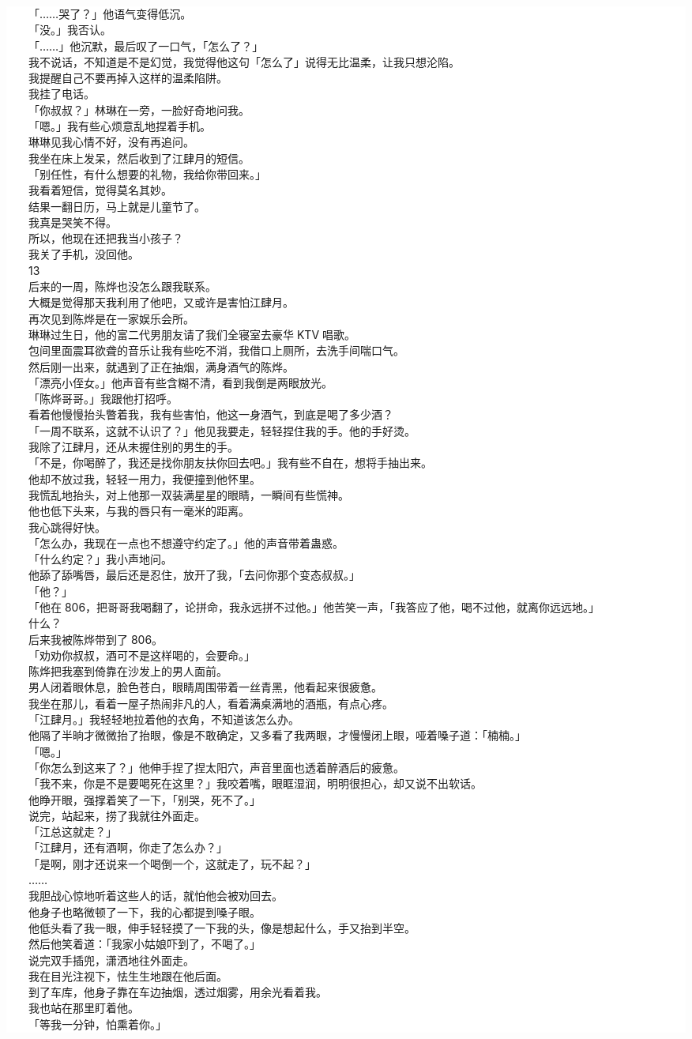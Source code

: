 &emsp;&emsp;「……哭了？」他语气变得低沉。  
&emsp;&emsp;「没。」我否认。  
&emsp;&emsp;「……」他沉默，最后叹了一口气，「怎么了？」  
&emsp;&emsp;我不说话，不知道是不是幻觉，我觉得他这句「怎么了」说得无比温柔，让我只想沦陷。  
&emsp;&emsp;我提醒自己不要再掉入这样的温柔陷阱。  
&emsp;&emsp;我挂了电话。  
&emsp;&emsp;「你叔叔？」林琳在一旁，一脸好奇地问我。  
&emsp;&emsp;「嗯。」我有些心烦意乱地捏着手机。  
&emsp;&emsp;琳琳见我心情不好，没有再追问。  
&emsp;&emsp;我坐在床上发呆，然后收到了江肆月的短信。  
&emsp;&emsp;「别任性，有什么想要的礼物，我给你带回来。」  
&emsp;&emsp;我看着短信，觉得莫名其妙。  
&emsp;&emsp;结果一翻日历，马上就是儿童节了。  
&emsp;&emsp;我真是哭笑不得。  
&emsp;&emsp;所以，他现在还把我当小孩子？  
&emsp;&emsp;我关了手机，没回他。  
&emsp;&emsp;13  
&emsp;&emsp;后来的一周，陈烨也没怎么跟我联系。  
&emsp;&emsp;大概是觉得那天我利用了他吧，又或许是害怕江肆月。  
&emsp;&emsp;再次见到陈烨是在一家娱乐会所。  
&emsp;&emsp;琳琳过生日，他的富二代男朋友请了我们全寝室去豪华 KTV 唱歌。  
&emsp;&emsp;包间里面震耳欲聋的音乐让我有些吃不消，我借口上厕所，去洗手间喘口气。  
&emsp;&emsp;然后刚一出来，就遇到了正在抽烟，满身酒气的陈烨。  
&emsp;&emsp;「漂亮小侄女。」他声音有些含糊不清，看到我倒是两眼放光。  
&emsp;&emsp;「陈烨哥哥。」我跟他打招呼。  
&emsp;&emsp;看着他慢慢抬头瞥着我，我有些害怕，他这一身酒气，到底是喝了多少酒？  
&emsp;&emsp;「一周不联系，这就不认识了？」他见我要走，轻轻捏住我的手。他的手好烫。  
&emsp;&emsp;我除了江肆月，还从未握住别的男生的手。  
&emsp;&emsp;「不是，你喝醉了，我还是找你朋友扶你回去吧。」我有些不自在，想将手抽出来。  
&emsp;&emsp;他却不放过我，轻轻一用力，我便撞到他怀里。  
&emsp;&emsp;我慌乱地抬头，对上他那一双装满星星的眼睛，一瞬间有些慌神。  
&emsp;&emsp;他也低下头来，与我的唇只有一毫米的距离。  
&emsp;&emsp;我心跳得好快。  
&emsp;&emsp;「怎么办，我现在一点也不想遵守约定了。」他的声音带着蛊惑。  
&emsp;&emsp;「什么约定？」我小声地问。  
&emsp;&emsp;他舔了舔嘴唇，最后还是忍住，放开了我，「去问你那个变态叔叔。」  
&emsp;&emsp;「他？」  
&emsp;&emsp;「他在 806，把哥哥我喝翻了，论拼命，我永远拼不过他。」他苦笑一声，「我答应了他，喝不过他，就离你远远地。」  
&emsp;&emsp;什么？  
&emsp;&emsp;后来我被陈烨带到了 806。  
&emsp;&emsp;「劝劝你叔叔，酒可不是这样喝的，会要命。」  
&emsp;&emsp;陈烨把我塞到倚靠在沙发上的男人面前。  
&emsp;&emsp;男人闭着眼休息，脸色苍白，眼睛周围带着一丝青黑，他看起来很疲惫。  
&emsp;&emsp;我坐在那儿，看着一屋子热闹非凡的人，看着满桌满地的酒瓶，有点心疼。  
&emsp;&emsp;「江肆月。」我轻轻地拉着他的衣角，不知道该怎么办。  
&emsp;&emsp;他隔了半晌才微微抬了抬眼，像是不敢确定，又多看了我两眼，才慢慢闭上眼，哑着嗓子道：「楠楠。」  
&emsp;&emsp;「嗯。」  
&emsp;&emsp;「你怎么到这来了？」他伸手捏了捏太阳穴，声音里面也透着醉酒后的疲惫。  
&emsp;&emsp;「我不来，你是不是要喝死在这里？」我咬着嘴，眼眶湿润，明明很担心，却又说不出软话。  
&emsp;&emsp;他睁开眼，强撑着笑了一下，「别哭，死不了。」  
&emsp;&emsp;说完，站起来，捞了我就往外面走。  
&emsp;&emsp;「江总这就走？」  
&emsp;&emsp;「江肆月，还有酒啊，你走了怎么办？」  
&emsp;&emsp;「是啊，刚才还说来一个喝倒一个，这就走了，玩不起？」  
&emsp;&emsp;……  
&emsp;&emsp;我胆战心惊地听着这些人的话，就怕他会被劝回去。  
&emsp;&emsp;他身子也略微顿了一下，我的心都提到嗓子眼。  
&emsp;&emsp;他低头看了我一眼，伸手轻轻摸了一下我的头，像是想起什么，手又抬到半空。  
&emsp;&emsp;然后他笑着道：「我家小姑娘吓到了，不喝了。」  
&emsp;&emsp;说完双手插兜，潇洒地往外面走。  
&emsp;&emsp;我在目光注视下，怯生生地跟在他后面。  
&emsp;&emsp;到了车库，他身子靠在车边抽烟，透过烟雾，用余光看着我。  
&emsp;&emsp;我也站在那里盯着他。  
&emsp;&emsp;「等我一分钟，怕熏着你。」  